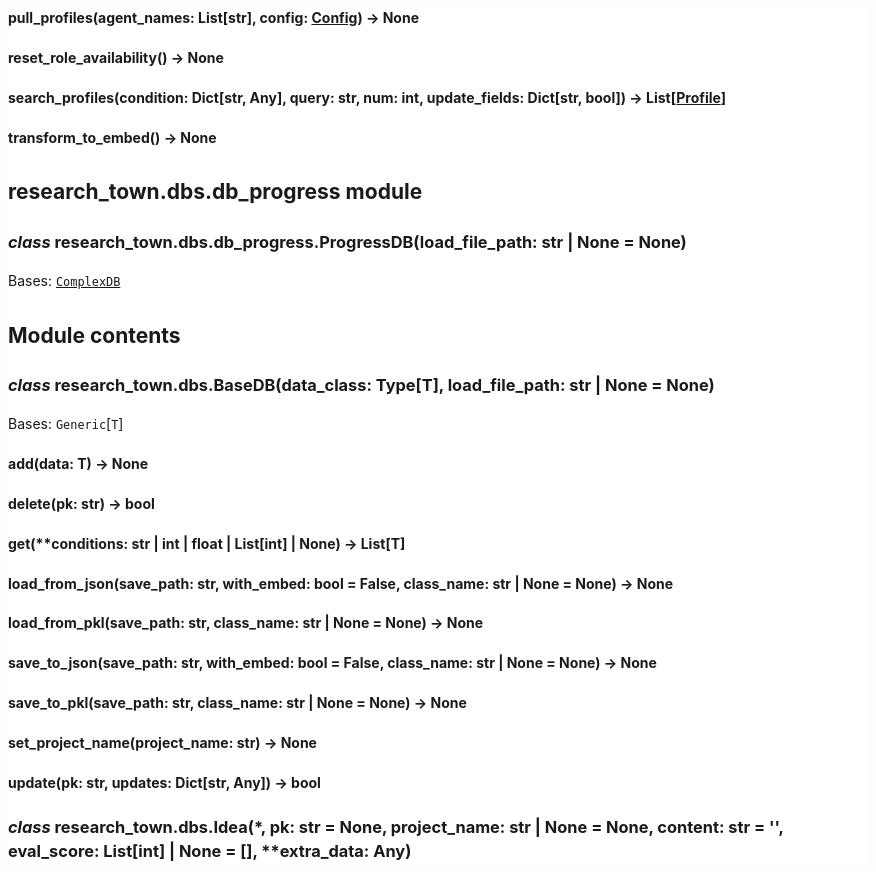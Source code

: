#### pull_profiles(agent_names: List[str], config: [Config](research_town.configs.md#research_town.configs.config.Config)) → None

#### reset_role_availability() → None

#### search_profiles(condition: Dict[str, Any], query: str, num: int, update_fields: Dict[str, bool]) → List[[Profile](#research_town.dbs.data.Profile)]

#### transform_to_embed() → None

## research_town.dbs.db_progress module

### *class* research_town.dbs.db_progress.ProgressDB(load_file_path: str | None = None)

Bases: [`ComplexDB`](#research_town.dbs.db_complex.ComplexDB)

## Module contents

### *class* research_town.dbs.BaseDB(data_class: Type[T], load_file_path: str | None = None)

Bases: `Generic`[`T`]

#### add(data: T) → None

#### delete(pk: str) → bool

#### get(\*\*conditions: str | int | float | List[int] | None) → List[T]

#### load_from_json(save_path: str, with_embed: bool = False, class_name: str | None = None) → None

#### load_from_pkl(save_path: str, class_name: str | None = None) → None

#### save_to_json(save_path: str, with_embed: bool = False, class_name: str | None = None) → None

#### save_to_pkl(save_path: str, class_name: str | None = None) → None

#### set_project_name(project_name: str) → None

#### update(pk: str, updates: Dict[str, Any]) → bool

### *class* research_town.dbs.Idea(\*, pk: str = None, project_name: str | None = None, content: str = '', eval_score: List[int] | None = [], \*\*extra_data: Any)
